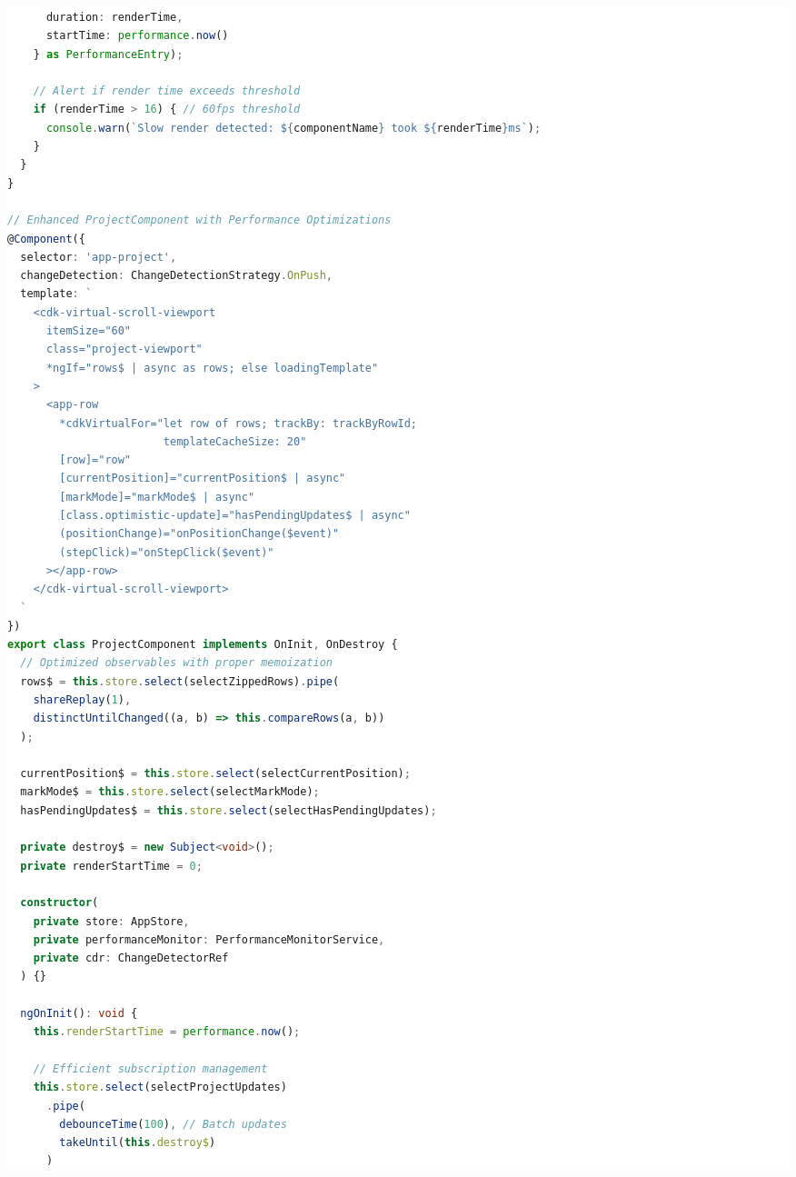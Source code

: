 ```typescript
      duration: renderTime,
      startTime: performance.now()
    } as PerformanceEntry);

    // Alert if render time exceeds threshold
    if (renderTime > 16) { // 60fps threshold
      console.warn(`Slow render detected: ${componentName} took ${renderTime}ms`);
    }
  }
}

// Enhanced ProjectComponent with Performance Optimizations
@Component({
  selector: 'app-project',
  changeDetection: ChangeDetectionStrategy.OnPush,
  template: `
    <cdk-virtual-scroll-viewport
      itemSize="60"
      class="project-viewport"
      *ngIf="rows$ | async as rows; else loadingTemplate"
    >
      <app-row
        *cdkVirtualFor="let row of rows; trackBy: trackByRowId;
                        templateCacheSize: 20"
        [row]="row"
        [currentPosition]="currentPosition$ | async"
        [markMode]="markMode$ | async"
        [class.optimistic-update]="hasPendingUpdates$ | async"
        (positionChange)="onPositionChange($event)"
        (stepClick)="onStepClick($event)"
      ></app-row>
    </cdk-virtual-scroll-viewport>
  `
})
export class ProjectComponent implements OnInit, OnDestroy {
  // Optimized observables with proper memoization
  rows$ = this.store.select(selectZippedRows).pipe(
    shareReplay(1),
    distinctUntilChanged((a, b) => this.compareRows(a, b))
  );

  currentPosition$ = this.store.select(selectCurrentPosition);
  markMode$ = this.store.select(selectMarkMode);
  hasPendingUpdates$ = this.store.select(selectHasPendingUpdates);

  private destroy$ = new Subject<void>();
  private renderStartTime = 0;

  constructor(
    private store: AppStore,
    private performanceMonitor: PerformanceMonitorService,
    private cdr: ChangeDetectorRef
  ) {}

  ngOnInit(): void {
    this.renderStartTime = performance.now();

    // Efficient subscription management
    this.store.select(selectProjectUpdates)
      .pipe(
        debounceTime(100), // Batch updates
        takeUntil(this.destroy$)
      )
```